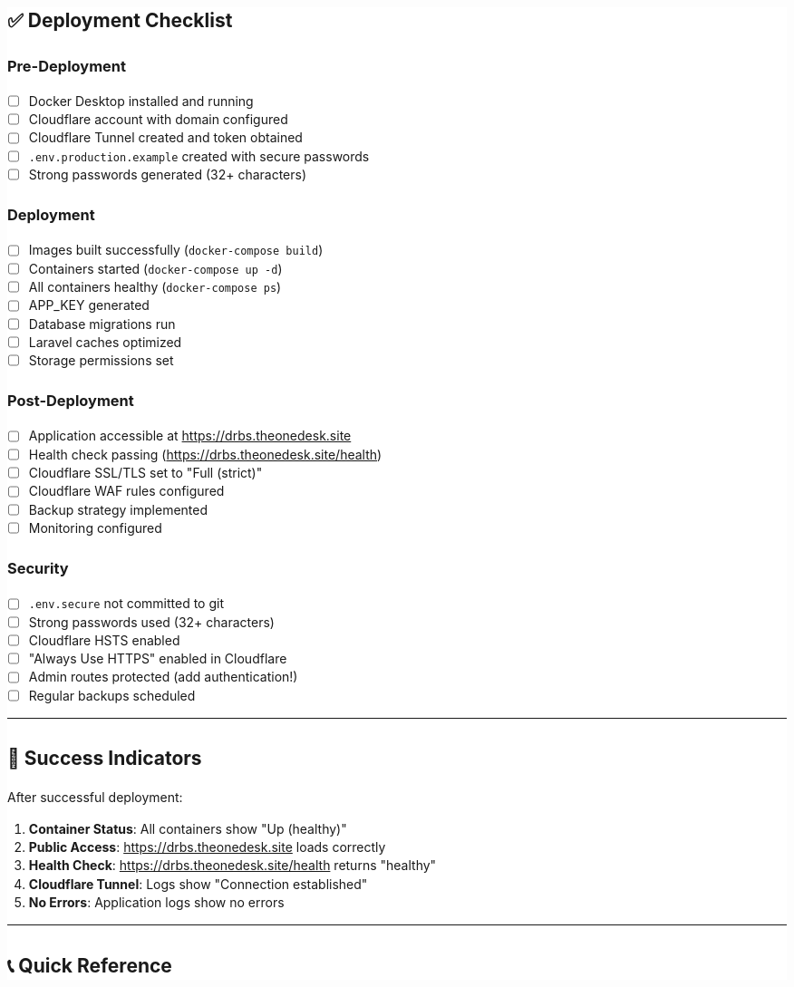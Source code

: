 
## ✅ Deployment Checklist

### Pre-Deployment
- [ ] Docker Desktop installed and running
- [ ] Cloudflare account with domain configured
- [ ] Cloudflare Tunnel created and token obtained
- [ ] `.env.production.example` created with secure passwords
- [ ] Strong passwords generated (32+ characters)

### Deployment
- [ ] Images built successfully (`docker-compose build`)
- [ ] Containers started (`docker-compose up -d`)
- [ ] All containers healthy (`docker-compose ps`)
- [ ] APP_KEY generated
- [ ] Database migrations run
- [ ] Laravel caches optimized
- [ ] Storage permissions set

### Post-Deployment
- [ ] Application accessible at https://drbs.theonedesk.site
- [ ] Health check passing (https://drbs.theonedesk.site/health)
- [ ] Cloudflare SSL/TLS set to "Full (strict)"
- [ ] Cloudflare WAF rules configured
- [ ] Backup strategy implemented
- [ ] Monitoring configured

### Security
- [ ] `.env.secure` not committed to git
- [ ] Strong passwords used (32+ characters)
- [ ] Cloudflare HSTS enabled
- [ ] "Always Use HTTPS" enabled in Cloudflare
- [ ] Admin routes protected (add authentication!)
- [ ] Regular backups scheduled

---

## 🎉 Success Indicators

After successful deployment:

1. **Container Status**: All containers show "Up (healthy)"
2. **Public Access**: https://drbs.theonedesk.site loads correctly
3. **Health Check**: https://drbs.theonedesk.site/health returns "healthy"
4. **Cloudflare Tunnel**: Logs show "Connection established"
5. **No Errors**: Application logs show no errors

---

## 📞 Quick Reference

